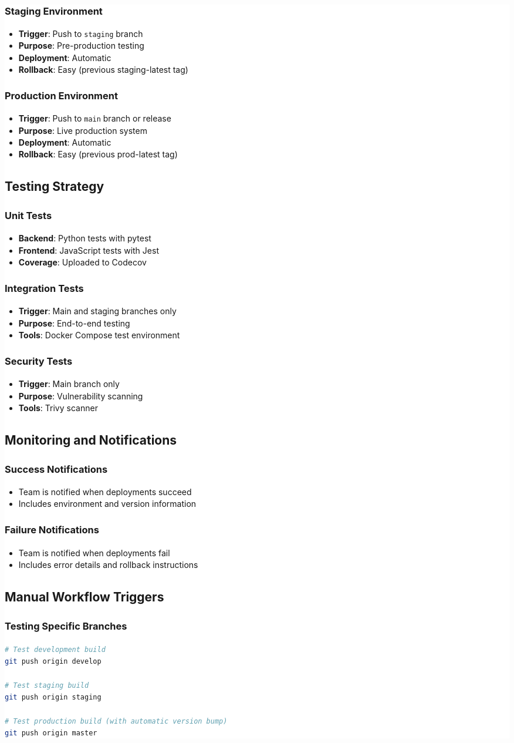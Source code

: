### Staging Environment
- **Trigger**: Push to `staging` branch
- **Purpose**: Pre-production testing
- **Deployment**: Automatic
- **Rollback**: Easy (previous staging-latest tag)

### Production Environment
- **Trigger**: Push to `main` branch or release
- **Purpose**: Live production system
- **Deployment**: Automatic
- **Rollback**: Easy (previous prod-latest tag)

## Testing Strategy

### Unit Tests
- **Backend**: Python tests with pytest
- **Frontend**: JavaScript tests with Jest
- **Coverage**: Uploaded to Codecov

### Integration Tests
- **Trigger**: Main and staging branches only
- **Purpose**: End-to-end testing
- **Tools**: Docker Compose test environment

### Security Tests
- **Trigger**: Main branch only
- **Purpose**: Vulnerability scanning
- **Tools**: Trivy scanner

## Monitoring and Notifications

### Success Notifications
- Team is notified when deployments succeed
- Includes environment and version information

### Failure Notifications
- Team is notified when deployments fail
- Includes error details and rollback instructions

## Manual Workflow Triggers

### Testing Specific Branches
```bash
# Test development build
git push origin develop

# Test staging build
git push origin staging

# Test production build (with automatic version bump)
git push origin master
```
